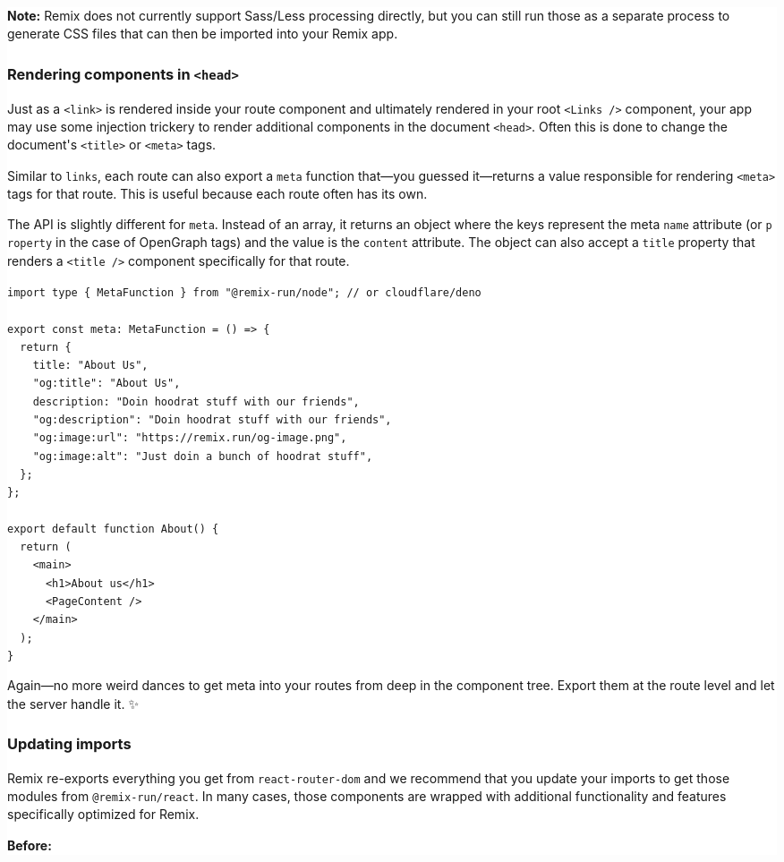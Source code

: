 **Note:** Remix does not currently support Sass/Less processing directly, but you can still run those as a separate process to generate CSS files that can then be imported into your Remix app.

</docs-info>

### Rendering components in `<head>`

Just as a `<link>` is rendered inside your route component and ultimately rendered in your root `<Links />` component, your app may use some injection trickery to render additional components in the document `<head>`. Often this is done to change the document's `<title>` or `<meta>` tags.

Similar to `links`, each route can also export a `meta` function that—you guessed it—returns a value responsible for rendering `<meta>` tags for that route. This is useful because each route often has its own.

The API is slightly different for `meta`. Instead of an array, it returns an object where the keys represent the meta `name` attribute (or `property` in the case of OpenGraph tags) and the value is the `content` attribute. The object can also accept a `title` property that renders a `<title />` component specifically for that route.

```tsx filename=app/routes/about.tsx lines=[1,3-12]
import type { MetaFunction } from "@remix-run/node"; // or cloudflare/deno

export const meta: MetaFunction = () => {
  return {
    title: "About Us",
    "og:title": "About Us",
    description: "Doin hoodrat stuff with our friends",
    "og:description": "Doin hoodrat stuff with our friends",
    "og:image:url": "https://remix.run/og-image.png",
    "og:image:alt": "Just doin a bunch of hoodrat stuff",
  };
};

export default function About() {
  return (
    <main>
      <h1>About us</h1>
      <PageContent />
    </main>
  );
}
```

Again—no more weird dances to get meta into your routes from deep in the component tree. Export them at the route level and let the server handle it. ✨

### Updating imports

Remix re-exports everything you get from `react-router-dom` and we recommend that you update your imports to get those modules from `@remix-run/react`. In many cases, those components are wrapped with additional functionality and features specifically optimized for Remix.

**Before:**


[react-router]: https://reactrouter.com
[react-router-docs]: https://reactrouter.com/start/concepts
[migration-guide-from-v5-to-v6]: https://reactrouter.com/upgrading/v5
[backwards-compatibility-package]: https://www.npmjs.com/package/react-router-dom-v5-compat
[a-few-tweaks-to-improve-progressive-enhancement]: ../pages/philosophy#progressive-enhancement
[routing-conventions]: ./routing
[a-catch-all-route]: ./routing#splats
[hydration-mismatch]: https://reactjs.org/docs/react-dom.html#hydrate
[loader-data]: ../route/loader
[client-only-component]: https://github.com/sergiodxa/remix-utils/blob/main/src/react/client-only.tsx
[remix-utils]: https://www.npmjs.com/package/remix-utils
[examples-repository]: https://github.com/remix-run/examples/blob/main/client-only-components/app/routes/index.tsx
[react-lazy]: https://reactjs.org/docs/code-splitting.html#reactlazy
[react-suspense]: https://reactjs.org/docs/react-api.html#reactsuspense
[client-only-approach]: #client-only-components
[loadable-components]: https://loadable-components.com/docs/loadable-vs-react-lazy
[docs-on-configuration]: ../file-conventions/remix-config
[see-our-docs-on-route-links-for-more-information]: ../route/links
[react-svgr]: https://react-svgr.com
[command-line]: https://react-svgr.com/docs/cli
[online-playground]: https://react-svgr.com/playground
[page-link-descriptor-object]: ../route/links#pagelinkdescriptor
[react-helmet]: https://www.npmjs.com/package/react-helmet
[remix-philosophy]: ../pages/philosophy
[remix-technical-explanation]: ../pages/technical-explanation
[data-loading-in-remix]: ./data-loading
[routing-in-remix]: ./routing
[styling-in-remix]: ./styling
[frequently-asked-questions]: ../pages/faq
[common-gotchas]: ../pages/gotchas
[postcss]: ./styling#postcss
[css-modules]: ./styling#css-modules
[vanilla-extract]: ./styling#vanilla-extract
[css-side-effect-imports]: ./styling#css-side-effect-imports
[css-bundling]: ./styling#css-bundling